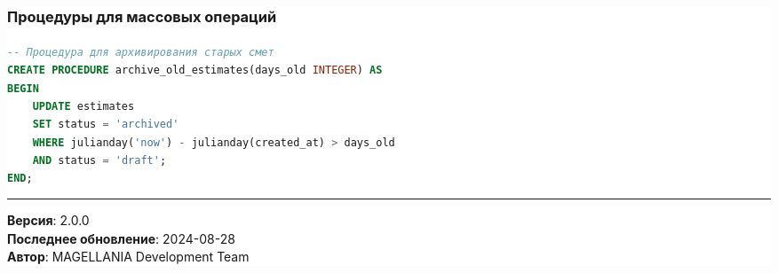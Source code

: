 ### Процедуры для массовых операций

```sql
-- Процедура для архивирования старых смет
CREATE PROCEDURE archive_old_estimates(days_old INTEGER) AS
BEGIN
    UPDATE estimates
    SET status = 'archived'
    WHERE julianday('now') - julianday(created_at) > days_old
    AND status = 'draft';
END;
```

---

**Версия**: 2.0.0  
**Последнее обновление**: 2024-08-28  
**Автор**: MAGELLANIA Development Team
